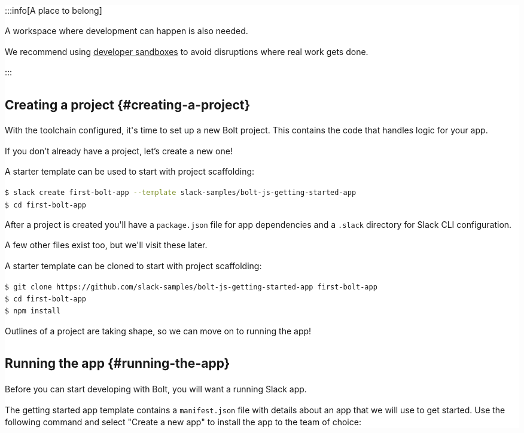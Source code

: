 </TabItem>
</Tabs>

:::info[A place to belong]

A workspace where development can happen is also needed.

We recommend using [developer sandboxes](/tools/developer-sandboxes) to avoid disruptions where real work gets done.

:::

## Creating a project {#creating-a-project}

With the toolchain configured, it's time to set up a new Bolt project. This contains the code that handles logic for your app.

If you don’t already have a project, let’s create a new one!

<Tabs groupId="cli-or-terminal">
<TabItem value="cli" label="Slack CLI">

A starter template can be used to start with project scaffolding:

```sh
$ slack create first-bolt-app --template slack-samples/bolt-js-getting-started-app
$ cd first-bolt-app
```

After a project is created you'll have a `package.json` file for app dependencies and a `.slack` directory for Slack CLI configuration.

A few other files exist too, but we'll visit these later.

</TabItem>
<TabItem value="terminal" label="Terminal">

A starter template can be cloned to start with project scaffolding:

```sh
$ git clone https://github.com/slack-samples/bolt-js-getting-started-app first-bolt-app
$ cd first-bolt-app
$ npm install
```

Outlines of a project are taking shape, so we can move on to running the app!

</TabItem>
</Tabs>

## Running the app {#running-the-app}

Before you can start developing with Bolt, you will want a running Slack app.

<Tabs groupId="cli-or-terminal">
<TabItem value="cli" label="Slack CLI">

The getting started app template contains a `manifest.json` file with details about an app that we will use to get started. Use the following command and select "Create a new app" to install the app to the team of choice:
